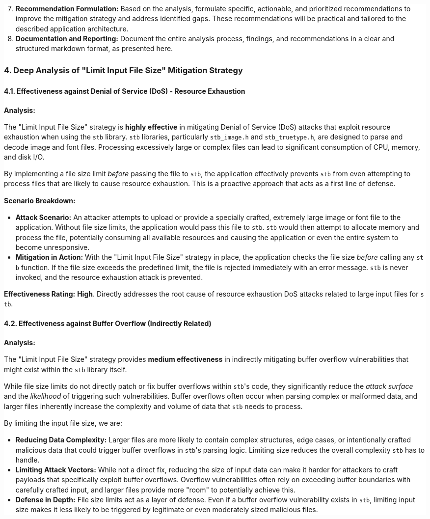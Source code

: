 7.  **Recommendation Formulation:** Based on the analysis, formulate specific, actionable, and prioritized recommendations to improve the mitigation strategy and address identified gaps. These recommendations will be practical and tailored to the described application architecture.
8.  **Documentation and Reporting:**  Document the entire analysis process, findings, and recommendations in a clear and structured markdown format, as presented here.

### 4. Deep Analysis of "Limit Input File Size" Mitigation Strategy

#### 4.1. Effectiveness against Denial of Service (DoS) - Resource Exhaustion

**Analysis:**

The "Limit Input File Size" strategy is **highly effective** in mitigating Denial of Service (DoS) attacks that exploit resource exhaustion when using the `stb` library.  `stb` libraries, particularly `stb_image.h` and `stb_truetype.h`, are designed to parse and decode image and font files. Processing excessively large or complex files can lead to significant consumption of CPU, memory, and disk I/O.

By implementing a file size limit *before* passing the file to `stb`, the application effectively prevents `stb` from even attempting to process files that are likely to cause resource exhaustion. This is a proactive approach that acts as a first line of defense.

**Scenario Breakdown:**

*   **Attack Scenario:** An attacker attempts to upload or provide a specially crafted, extremely large image or font file to the application. Without file size limits, the application would pass this file to `stb`. `stb` would then attempt to allocate memory and process the file, potentially consuming all available resources and causing the application or even the entire system to become unresponsive.
*   **Mitigation in Action:** With the "Limit Input File Size" strategy in place, the application checks the file size *before* calling any `stb` function. If the file size exceeds the predefined limit, the file is rejected immediately with an error message. `stb` is never invoked, and the resource exhaustion attack is prevented.

**Effectiveness Rating:** **High**.  Directly addresses the root cause of resource exhaustion DoS attacks related to large input files for `stb`.

#### 4.2. Effectiveness against Buffer Overflow (Indirectly Related)

**Analysis:**

The "Limit Input File Size" strategy provides **medium effectiveness** in indirectly mitigating buffer overflow vulnerabilities that might exist within the `stb` library itself.

While file size limits do not directly patch or fix buffer overflows within `stb`'s code, they significantly reduce the *attack surface* and the *likelihood* of triggering such vulnerabilities. Buffer overflows often occur when parsing complex or malformed data, and larger files inherently increase the complexity and volume of data that `stb` needs to process.

By limiting the input file size, we are:

*   **Reducing Data Complexity:**  Larger files are more likely to contain complex structures, edge cases, or intentionally crafted malicious data that could trigger buffer overflows in `stb`'s parsing logic. Limiting size reduces the overall complexity `stb` has to handle.
*   **Limiting Attack Vectors:**  While not a direct fix, reducing the size of input data can make it harder for attackers to craft payloads that specifically exploit buffer overflows. Overflow vulnerabilities often rely on exceeding buffer boundaries with carefully crafted input, and larger files provide more "room" to potentially achieve this.
*   **Defense in Depth:** File size limits act as a layer of defense. Even if a buffer overflow vulnerability exists in `stb`, limiting input size makes it less likely to be triggered by legitimate or even moderately sized malicious files.
